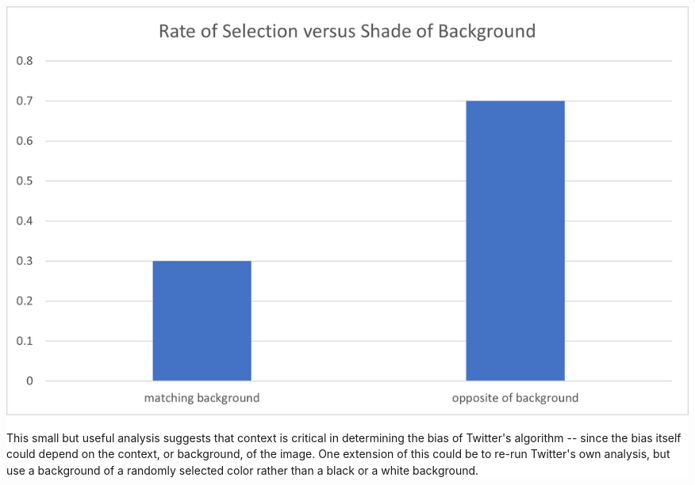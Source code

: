 ![Bar graph showing that the lightness of the image and background match 30% of the time](/results/backgrounds.png)

This small but useful analysis suggests that context is critical in determining the bias of Twitter's algorithm -- since the bias itself could depend on the context, or background, of the image. One extension of this could be to re-run Twitter's own analysis, but use a background of a randomly selected color rather than a black or a white background.